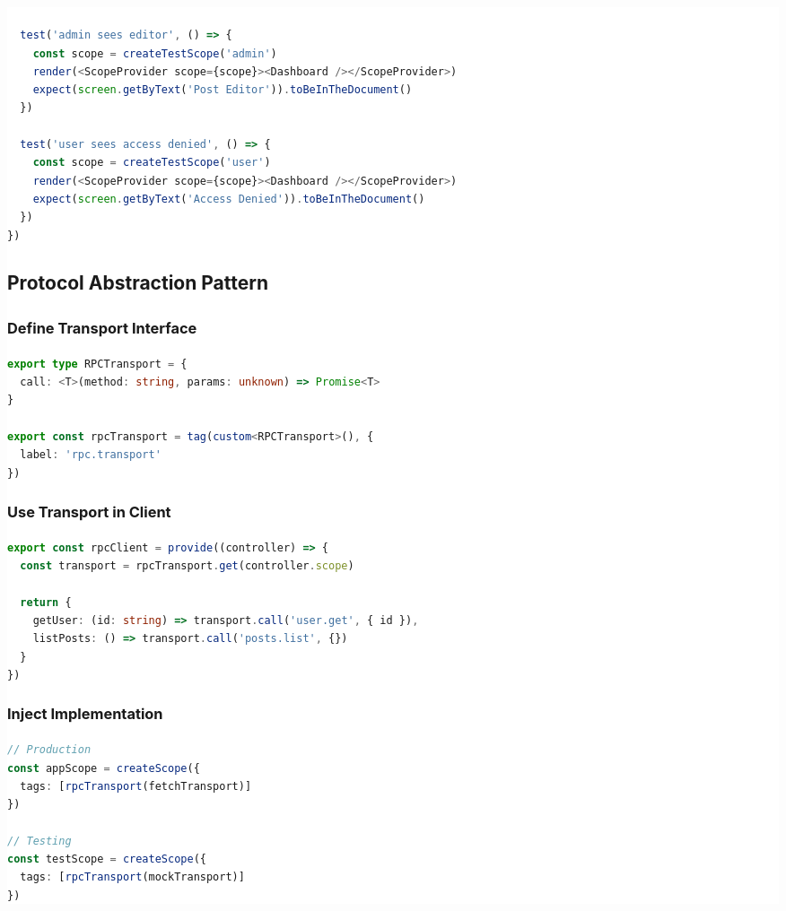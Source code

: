 ```typescript

  test('admin sees editor', () => {
    const scope = createTestScope('admin')
    render(<ScopeProvider scope={scope}><Dashboard /></ScopeProvider>)
    expect(screen.getByText('Post Editor')).toBeInTheDocument()
  })

  test('user sees access denied', () => {
    const scope = createTestScope('user')
    render(<ScopeProvider scope={scope}><Dashboard /></ScopeProvider>)
    expect(screen.getByText('Access Denied')).toBeInTheDocument()
  })
})
```

## Protocol Abstraction Pattern

### Define Transport Interface
```typescript
export type RPCTransport = {
  call: <T>(method: string, params: unknown) => Promise<T>
}

export const rpcTransport = tag(custom<RPCTransport>(), {
  label: 'rpc.transport'
})
```

### Use Transport in Client
```typescript
export const rpcClient = provide((controller) => {
  const transport = rpcTransport.get(controller.scope)

  return {
    getUser: (id: string) => transport.call('user.get', { id }),
    listPosts: () => transport.call('posts.list', {})
  }
})
```

### Inject Implementation
```typescript
// Production
const appScope = createScope({
  tags: [rpcTransport(fetchTransport)]
})

// Testing
const testScope = createScope({
  tags: [rpcTransport(mockTransport)]
})
```
